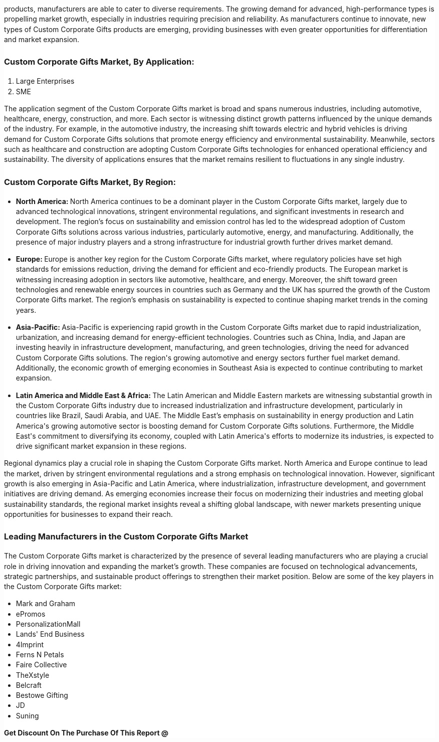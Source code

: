 products, manufacturers are able to cater to diverse requirements. The growing demand for advanced, high-performance types is propelling market growth, especially in industries requiring precision and reliability. As manufacturers continue to innovate, new types of Custom Corporate Gifts products are emerging, providing businesses with even greater opportunities for differentiation and market expansion.</p><h3>Custom Corporate Gifts Market,&nbsp;By Application:</h3><ol><li>Large Enterprises<li> SME</li></ol><p>The application segment of the Custom Corporate Gifts market is broad and spans numerous industries, including automotive, healthcare, energy, construction, and more. Each sector is witnessing distinct growth patterns influenced by the unique demands of the industry. For example, in the automotive industry, the increasing shift towards electric and hybrid vehicles is driving demand for Custom Corporate Gifts solutions that promote energy efficiency and environmental sustainability. Meanwhile, sectors such as healthcare and construction are adopting Custom Corporate Gifts technologies for enhanced operational efficiency and sustainability. The diversity of applications ensures that the market remains resilient to fluctuations in any single industry.</p><h3>Custom Corporate Gifts Market, By Region:</h3><ul><li><p><strong>North America:&nbsp;</strong>North America continues to be a dominant player in the Custom Corporate Gifts market, largely due to advanced technological innovations, stringent environmental regulations, and significant investments in research and development. The region&rsquo;s focus on sustainability and emission control has led to the widespread adoption of Custom Corporate Gifts solutions across various industries, particularly automotive, energy, and manufacturing. Additionally, the presence of major industry players and a strong infrastructure for industrial growth further drives market demand.</p></li><li><p><strong><strong>Europe:&nbsp;</strong></strong>Europe is another key region for the Custom Corporate Gifts market, where regulatory policies have set high standards for emissions reduction, driving the demand for efficient and eco-friendly products. The European market is witnessing increasing adoption in sectors like automotive, healthcare, and energy. Moreover, the shift toward green technologies and renewable energy sources in countries such as Germany and the UK has spurred the growth of the Custom Corporate Gifts market. The region&rsquo;s emphasis on sustainability is expected to continue shaping market trends in the coming years.</p></li><li><p><strong><strong>Asia-Pacific:&nbsp;</strong></strong>Asia-Pacific is experiencing rapid growth in the Custom Corporate Gifts market due to rapid industrialization, urbanization, and increasing demand for energy-efficient technologies. Countries such as China, India, and Japan are investing heavily in infrastructure development, manufacturing, and green technologies, driving the need for advanced Custom Corporate Gifts solutions. The region's growing automotive and energy sectors further fuel market demand. Additionally, the economic growth of emerging economies in Southeast Asia is expected to continue contributing to market expansion.</p></li><li><p><strong><strong>Latin America and Middle East &amp; Africa:&nbsp;</strong></strong>The Latin American and Middle Eastern markets are witnessing substantial growth in the Custom Corporate Gifts industry due to increased industrialization and infrastructure development, particularly in countries like Brazil, Saudi Arabia, and UAE. The Middle East&rsquo;s emphasis on sustainability in energy production and Latin America's growing automotive sector is boosting demand for Custom Corporate Gifts solutions. Furthermore, the Middle East's commitment to diversifying its economy, coupled with Latin America's efforts to modernize its industries, is expected to drive significant market expansion in these regions.</p></li></ul><p>Regional dynamics play a crucial role in shaping the Custom Corporate Gifts market. North America and Europe continue to lead the market, driven by stringent environmental regulations and a strong emphasis on technological innovation. However, significant growth is also emerging in Asia-Pacific and Latin America, where industrialization, infrastructure development, and government initiatives are driving demand. As emerging economies increase their focus on modernizing their industries and meeting global sustainability standards, the regional market insights reveal a shifting global landscape, with newer markets presenting unique opportunities for businesses to expand their reach.</p><h3><strong>Leading Manufacturers in the Custom Corporate Gifts Market</strong></h3><p>The Custom Corporate Gifts market is characterized by the presence of several leading manufacturers who are playing a crucial role in driving innovation and expanding the market&rsquo;s growth. These companies are focused on technological advancements, strategic partnerships, and sustainable product offerings to strengthen their market position. Below are some of the key players in the Custom Corporate Gifts market:</p></div><div class="article-main__content" data-test-id="publishing-text-block"><ul><li><span class="">Mark and Graham<li>ePromos<li>PersonalizationMall<li>Lands' End Business<li>4Imprint<li>Ferns N Petals<li>Faire Collective<li>TheXstyle<li>Belcraft<li>Bestowe Gifting<li>JD<li>Suning</span></li></ul></div><div class="article-main__content" data-test-id="publishing-text-block"><p><span class="font-[700]"><strong>Get Discount On The Purchase Of This Report @</strong>
